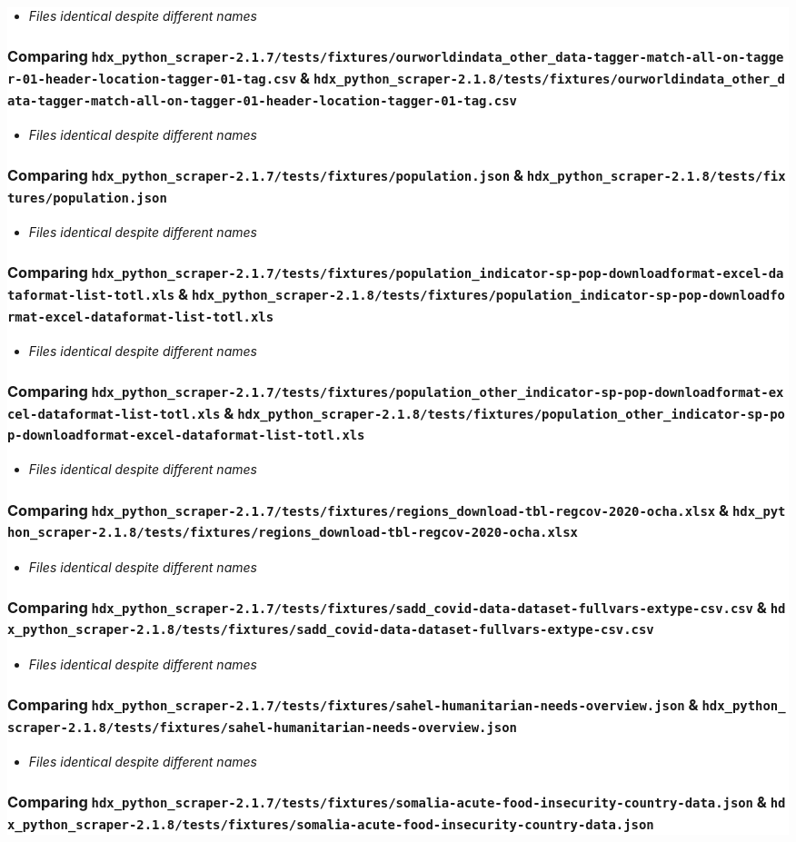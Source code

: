  * *Files identical despite different names*

### Comparing `hdx_python_scraper-2.1.7/tests/fixtures/ourworldindata_other_data-tagger-match-all-on-tagger-01-header-location-tagger-01-tag.csv` & `hdx_python_scraper-2.1.8/tests/fixtures/ourworldindata_other_data-tagger-match-all-on-tagger-01-header-location-tagger-01-tag.csv`

 * *Files identical despite different names*

### Comparing `hdx_python_scraper-2.1.7/tests/fixtures/population.json` & `hdx_python_scraper-2.1.8/tests/fixtures/population.json`

 * *Files identical despite different names*

### Comparing `hdx_python_scraper-2.1.7/tests/fixtures/population_indicator-sp-pop-downloadformat-excel-dataformat-list-totl.xls` & `hdx_python_scraper-2.1.8/tests/fixtures/population_indicator-sp-pop-downloadformat-excel-dataformat-list-totl.xls`

 * *Files identical despite different names*

### Comparing `hdx_python_scraper-2.1.7/tests/fixtures/population_other_indicator-sp-pop-downloadformat-excel-dataformat-list-totl.xls` & `hdx_python_scraper-2.1.8/tests/fixtures/population_other_indicator-sp-pop-downloadformat-excel-dataformat-list-totl.xls`

 * *Files identical despite different names*

### Comparing `hdx_python_scraper-2.1.7/tests/fixtures/regions_download-tbl-regcov-2020-ocha.xlsx` & `hdx_python_scraper-2.1.8/tests/fixtures/regions_download-tbl-regcov-2020-ocha.xlsx`

 * *Files identical despite different names*

### Comparing `hdx_python_scraper-2.1.7/tests/fixtures/sadd_covid-data-dataset-fullvars-extype-csv.csv` & `hdx_python_scraper-2.1.8/tests/fixtures/sadd_covid-data-dataset-fullvars-extype-csv.csv`

 * *Files identical despite different names*

### Comparing `hdx_python_scraper-2.1.7/tests/fixtures/sahel-humanitarian-needs-overview.json` & `hdx_python_scraper-2.1.8/tests/fixtures/sahel-humanitarian-needs-overview.json`

 * *Files identical despite different names*

### Comparing `hdx_python_scraper-2.1.7/tests/fixtures/somalia-acute-food-insecurity-country-data.json` & `hdx_python_scraper-2.1.8/tests/fixtures/somalia-acute-food-insecurity-country-data.json`
